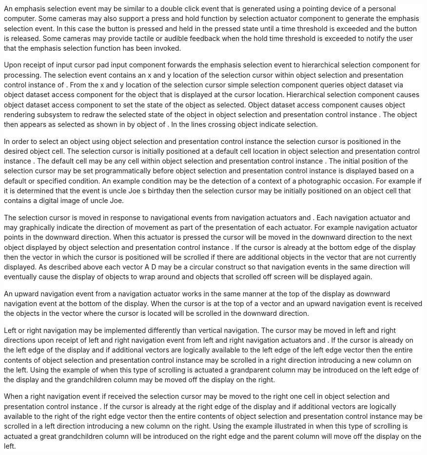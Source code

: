 An emphasis selection event may be similar to a double click event that is generated using a pointing device of a personal computer. Some cameras may also support a press and hold function by selection actuator component to generate the emphasis selection event. In this case the button is pressed and held in the pressed state until a time threshold is exceeded and the button is released. Some cameras may provide tactile or audible feedback when the hold time threshold is exceeded to notify the user that the emphasis selection function has been invoked.

Upon receipt of input cursor pad input component forwards the emphasis selection event to hierarchical selection component for processing. The selection event contains an x and y location of the selection cursor within object selection and presentation control instance of . From the x and y location of the selection cursor simple selection component queries object dataset via object dataset access component for the object that is displayed at the cursor location. Hierarchical selection component causes object dataset access component to set the state of the object as selected. Object dataset access component causes object rendering subsystem to redraw the selected state of the object in object selection and presentation control instance . The object then appears as selected as shown in by object of . In the lines crossing object indicate selection.

In order to select an object using object selection and presentation control instance the selection cursor is positioned in the desired object cell. The selection cursor is initially positioned at a default cell location in object selection and presentation control instance . The default cell may be any cell within object selection and presentation control instance . The initial position of the selection cursor may be set programmatically before object selection and presentation control instance is displayed based on a default or specified condition. An example condition may be the detection of a context of a photographic occasion. For example if it is determined that the event is uncle Joe s birthday then the selection cursor may be initially positioned on an object cell that contains a digital image of uncle Joe.

The selection cursor is moved in response to navigational events from navigation actuators and . Each navigation actuator and may graphically indicate the direction of movement as part of the presentation of each actuator. For example navigation actuator points in the downward direction. When this actuator is pressed the cursor will be moved in the downward direction to the next object displayed by object selection and presentation control instance . If the cursor is already at the bottom edge of the display then the vector in which the cursor is positioned will be scrolled if there are additional objects in the vector that are not currently displayed. As described above each vector A D may be a circular construct so that navigation events in the same direction will eventually cause the display of objects to wrap around and objects that scrolled off screen will be displayed again.

An upward navigation event from a navigation actuator works in the same manner at the top of the display as downward navigation event at the bottom of the display. When the cursor is at the top of a vector and an upward navigation event is received the objects in the vector where the cursor is located will be scrolled in the downward direction.

Left or right navigation may be implemented differently than vertical navigation. The cursor may be moved in left and right directions upon receipt of left and right navigation event from left and right navigation actuators and . If the cursor is already on the left edge of the display and if additional vectors are logically available to the left edge of the left edge vector then the entire contents of object selection and presentation control instance may be scrolled in a right direction introducing a new column on the left. Using the example of when this type of scrolling is actuated a grandparent column may be introduced on the left edge of the display and the grandchildren column may be moved off the display on the right.

When a right navigation event if received the selection cursor may be moved to the right one cell in object selection and presentation control instance . If the cursor is already at the right edge of the display and if additional vectors are logically available to the right of the right edge vector then the entire contents of object selection and presentation control instance may be scrolled in a left direction introducing a new column on the right. Using the example illustrated in when this type of scrolling is actuated a great grandchildren column will be introduced on the right edge and the parent column will move off the display on the left.
